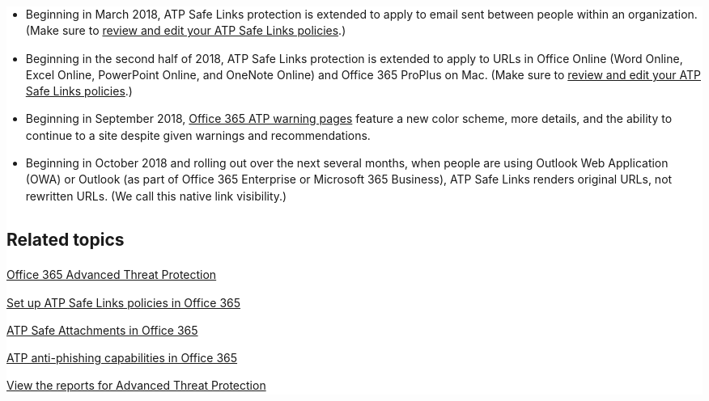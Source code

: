 - Beginning in March 2018, ATP Safe Links protection is extended to apply to email sent between people within an organization. (Make sure to [review and edit your ATP Safe Links policies](set-up-atp-safe-links-policies.md).)
 
- Beginning in the second half of 2018, ATP Safe Links protection is extended to apply to URLs in Office Online (Word Online, Excel Online, PowerPoint Online, and OneNote Online) and Office 365 ProPlus on Mac. (Make sure to [review and edit your ATP Safe Links policies](set-up-atp-safe-links-policies.md).)

- Beginning in September 2018, [Office 365 ATP warning pages](atp-safe-links-warning-pages.md) feature a new color scheme, more details, and the ability to continue to a site despite given warnings and recommendations. 
 
- Beginning in October 2018 and rolling out over the next several months, when people are using Outlook Web Application (OWA) or Outlook (as part of Office 365 Enterprise or Microsoft 365 Business), ATP Safe Links renders original URLs, not rewritten URLs. (We call this native link visibility.)

   
## Related topics

[Office 365 Advanced Threat Protection](office-365-atp.md)
  
[Set up ATP Safe Links policies in Office 365](set-up-atp-safe-links-policies.md)
  
[ATP Safe Attachments in Office 365](atp-safe-attachments.md)
  
[ATP anti-phishing capabilities in Office 365](atp-anti-phishing.md)
  
[View the reports for Advanced Threat Protection](view-reports-for-atp.md)
  

